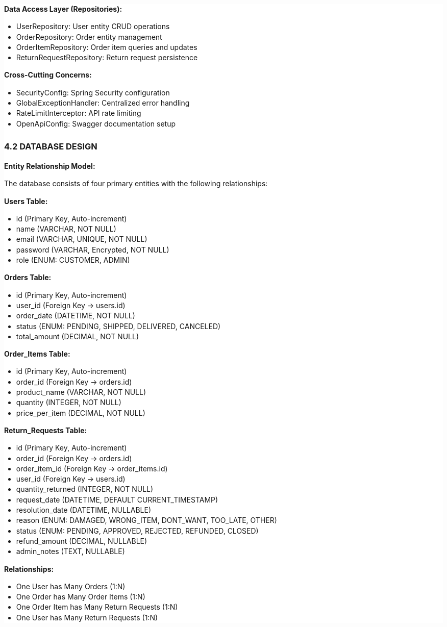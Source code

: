 **Data Access Layer (Repositories):**
- UserRepository: User entity CRUD operations
- OrderRepository: Order entity management
- OrderItemRepository: Order item queries and updates
- ReturnRequestRepository: Return request persistence

**Cross-Cutting Concerns:**
- SecurityConfig: Spring Security configuration
- GlobalExceptionHandler: Centralized error handling
- RateLimitInterceptor: API rate limiting
- OpenApiConfig: Swagger documentation setup

### 4.2 DATABASE DESIGN

**Entity Relationship Model:**

The database consists of four primary entities with the following relationships:

**Users Table:**
- id (Primary Key, Auto-increment)
- name (VARCHAR, NOT NULL)
- email (VARCHAR, UNIQUE, NOT NULL)
- password (VARCHAR, Encrypted, NOT NULL)
- role (ENUM: CUSTOMER, ADMIN)

**Orders Table:**
- id (Primary Key, Auto-increment)
- user_id (Foreign Key → users.id)
- order_date (DATETIME, NOT NULL)
- status (ENUM: PENDING, SHIPPED, DELIVERED, CANCELED)
- total_amount (DECIMAL, NOT NULL)

**Order_Items Table:**
- id (Primary Key, Auto-increment)
- order_id (Foreign Key → orders.id)
- product_name (VARCHAR, NOT NULL)
- quantity (INTEGER, NOT NULL)
- price_per_item (DECIMAL, NOT NULL)

**Return_Requests Table:**
- id (Primary Key, Auto-increment)
- order_id (Foreign Key → orders.id)
- order_item_id (Foreign Key → order_items.id)
- user_id (Foreign Key → users.id)
- quantity_returned (INTEGER, NOT NULL)
- request_date (DATETIME, DEFAULT CURRENT_TIMESTAMP)
- resolution_date (DATETIME, NULLABLE)
- reason (ENUM: DAMAGED, WRONG_ITEM, DONT_WANT, TOO_LATE, OTHER)
- status (ENUM: PENDING, APPROVED, REJECTED, REFUNDED, CLOSED)
- refund_amount (DECIMAL, NULLABLE)
- admin_notes (TEXT, NULLABLE)

**Relationships:**
- One User has Many Orders (1:N)
- One Order has Many Order Items (1:N)
- One Order Item has Many Return Requests (1:N)
- One User has Many Return Requests (1:N)
